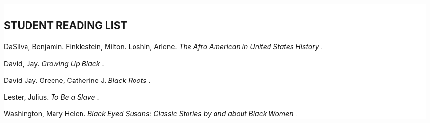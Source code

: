  </p>
<hr/>
 <h2>
  STUDENT READING LIST
 </h2>
 DaSilva, Benjamin. Finklestein, Milton. Loshin, Arlene.
 <i>
  The Afro American in United States History
 </i>
 .
 <p>
  David, Jay.
  <i>
   Growing Up Black
  </i>
  .
 </p>
 <p>
  David Jay. Greene, Catherine J.
  <i>
   Black Roots
  </i>
  .
 </p>
 <p>
  Lester, Julius.
  <i>
   To Be a Slave
  </i>
  .
 </p>
 <p>
  Washington, Mary Helen.
  <i>
   Black Eyed Susans: Classic Stories by and about Black Women
  </i>
  .
 </p>

</body>

